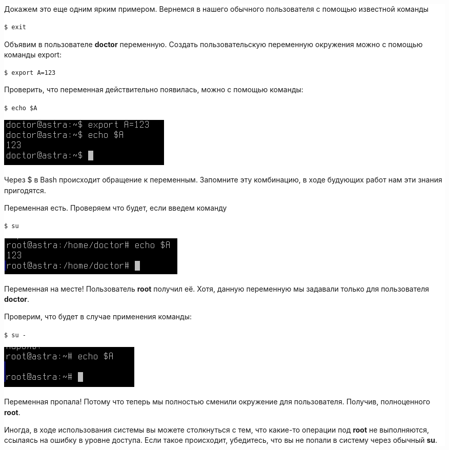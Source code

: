 Докажем это еще одним ярким примером. Вернемся в нашего обычного пользователя с помощью известной команды
```console
$ exit
```

Объявим в пользователе **doctor** переменную.
Создать пользовательскую переменную окружения можно с помощью команды export:
```console
$ export A=123
```

Проверить, что переменная действительно появилась, можно с помощью команды:
```console
$ echo $A
```

![Картинка](./Photo28.png)

Через $  в Bash происходит обращение к переменным. Запомните эту комбинацию, в ходе будующих работ нам эти знания пригодятся.

Переменная есть. Проверяем что будет, если введем команду
```console
$ su
```

![Картинка](./Photo29.png)

Переменная на месте! Пользователь **root** получил её. Хотя, данную переменную мы задавали только для пользователя **doctor**.

Проверим, что будет в случае применения команды:
```console
$ su -
```

![Картинка](./Photo30.png)

Переменная пропала! Потому что теперь мы полностью сменили окружение для пользователя. Получив, полноценного **root**.

Иногда, в ходе использования системы вы можете столкнуться с тем, что какие-то операции под **root** не выполняются, ссылаясь на ошибку в уровне доступа.
Если такое происходит, убедитесь, что вы не попали в систему через обычный **su**.
